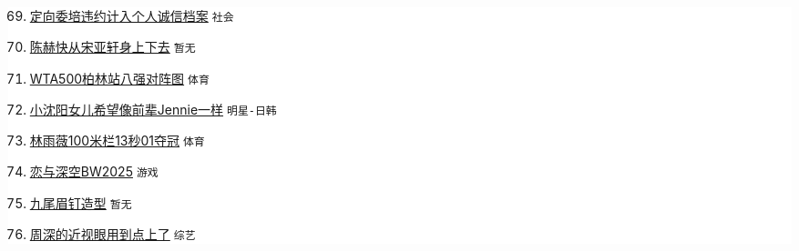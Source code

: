 69. [定向委培违约计入个人诚信档案](https://m.weibo.cn/search?containerid=100103type%3D1%26t%3D10%26q%3D%23%E5%AE%9A%E5%90%91%E5%A7%94%E5%9F%B9%E8%BF%9D%E7%BA%A6%E8%AE%A1%E5%85%A5%E4%B8%AA%E4%BA%BA%E8%AF%9A%E4%BF%A1%E6%A1%A3%E6%A1%88%23&stream_entry_id=31&isnewpage=1&extparam=seat%3D1%26stream_entry_id%3D31%26q%3D%2523%25E5%25AE%259A%25E5%2590%2591%25E5%25A7%2594%25E5%259F%25B9%25E8%25BF%259D%25E7%25BA%25A6%25E8%25AE%25A1%25E5%2585%25A5%25E4%25B8%25AA%25E4%25BA%25BA%25E8%25AF%259A%25E4%25BF%25A1%25E6%25A1%25A3%25E6%25A1%2588%2523%26dgr%3D0%26band_rank%3D32%26filter_type%3Drealtimehot%26c_type%3D31%26pos%3D32%26flag%3D1%26cate%3D5001%26realpos%3D32%26lcate%3D5001%26display_time%3D1750421311%26pre_seqid%3D17504213112000220180145) `社会` 

70. [陈赫快从宋亚轩身上下去](https://m.weibo.cn/search?containerid=100103type%3D1%26t%3D10%26q%3D%E9%99%88%E8%B5%AB%E5%BF%AB%E4%BB%8E%E5%AE%8B%E4%BA%9A%E8%BD%A9%E8%BA%AB%E4%B8%8A%E4%B8%8B%E5%8E%BB&stream_entry_id=31&isnewpage=1&extparam=seat%3D1%26stream_entry_id%3D31%26q%3D%25E9%2599%2588%25E8%25B5%25AB%25E5%25BF%25AB%25E4%25BB%258E%25E5%25AE%258B%25E4%25BA%259A%25E8%25BD%25A9%25E8%25BA%25AB%25E4%25B8%258A%25E4%25B8%258B%25E5%258E%25BB%26dgr%3D0%26band_rank%3D34%26filter_type%3Drealtimehot%26c_type%3D31%26pos%3D34%26flag%3D1%26cate%3D5001%26realpos%3D34%26lcate%3D5001%26display_time%3D1750421311%26pre_seqid%3D17504213112000220180145) `暂无` 

71. [WTA500柏林站八强对阵图](https://m.weibo.cn/search?containerid=100103type%3D1%26t%3D10%26q%3D%23WTA500%E6%9F%8F%E6%9E%97%E7%AB%99%E5%85%AB%E5%BC%BA%E5%AF%B9%E9%98%B5%E5%9B%BE%23&stream_entry_id=31&isnewpage=1&extparam=seat%3D1%26stream_entry_id%3D31%26q%3D%2523WTA500%25E6%259F%258F%25E6%259E%2597%25E7%25AB%2599%25E5%2585%25AB%25E5%25BC%25BA%25E5%25AF%25B9%25E9%2598%25B5%25E5%259B%25BE%2523%26dgr%3D0%26band_rank%3D35%26filter_type%3Drealtimehot%26c_type%3D31%26pos%3D35%26flag%3D1%26cate%3D5001%26realpos%3D35%26lcate%3D5001%26display_time%3D1750421311%26pre_seqid%3D17504213112000220180145) `体育` 

72. [小沈阳女儿希望像前辈Jennie一样](https://m.weibo.cn/search?containerid=100103type%3D1%26t%3D10%26q%3D%23%E5%B0%8F%E6%B2%88%E9%98%B3%E5%A5%B3%E5%84%BF%E5%B8%8C%E6%9C%9B%E5%83%8F%E5%89%8D%E8%BE%88Jennie%E4%B8%80%E6%A0%B7%23&stream_entry_id=31&isnewpage=1&extparam=seat%3D1%26stream_entry_id%3D31%26q%3D%2523%25E5%25B0%258F%25E6%25B2%2588%25E9%2598%25B3%25E5%25A5%25B3%25E5%2584%25BF%25E5%25B8%258C%25E6%259C%259B%25E5%2583%258F%25E5%2589%258D%25E8%25BE%2588Jennie%25E4%25B8%2580%25E6%25A0%25B7%2523%26dgr%3D0%26band_rank%3D36%26filter_type%3Drealtimehot%26c_type%3D31%26pos%3D36%26flag%3D0%26cate%3D5001%26realpos%3D36%26lcate%3D5001%26display_time%3D1750421311%26pre_seqid%3D17504213112000220180145) `明星-日韩` 

73. [林雨薇100米栏13秒01夺冠](https://m.weibo.cn/search?containerid=100103type%3D1%26t%3D10%26q%3D%23%E6%9E%97%E9%9B%A8%E8%96%87100%E7%B1%B3%E6%A0%8F13%E7%A7%9201%E5%A4%BA%E5%86%A0%23&stream_entry_id=31&isnewpage=1&extparam=seat%3D1%26stream_entry_id%3D31%26q%3D%2523%25E6%259E%2597%25E9%259B%25A8%25E8%2596%2587100%25E7%25B1%25B3%25E6%25A0%258F13%25E7%25A7%259201%25E5%25A4%25BA%25E5%2586%25A0%2523%26dgr%3D0%26band_rank%3D37%26filter_type%3Drealtimehot%26c_type%3D31%26pos%3D37%26flag%3D1%26cate%3D5001%26realpos%3D37%26lcate%3D5001%26display_time%3D1750421311%26pre_seqid%3D17504213112000220180145) `体育` 

74. [恋与深空BW2025](https://m.weibo.cn/search?containerid=100103type%3D1%26t%3D10%26q%3D%23%E6%81%8B%E4%B8%8E%E6%B7%B1%E7%A9%BABW2025%23&stream_entry_id=31&isnewpage=1&extparam=seat%3D1%26stream_entry_id%3D31%26q%3D%2523%25E6%2581%258B%25E4%25B8%258E%25E6%25B7%25B1%25E7%25A9%25BABW2025%2523%26dgr%3D0%26band_rank%3D39%26filter_type%3Drealtimehot%26c_type%3D31%26pos%3D39%26flag%3D1%26cate%3D5001%26realpos%3D39%26lcate%3D5001%26display_time%3D1750421311%26pre_seqid%3D17504213112000220180145) `游戏` 

75. [九尾眉钉造型](https://m.weibo.cn/search?containerid=100103type%3D1%26t%3D10%26q%3D%E4%B9%9D%E5%B0%BE%E7%9C%89%E9%92%89%E9%80%A0%E5%9E%8B&stream_entry_id=31&isnewpage=1&extparam=seat%3D1%26stream_entry_id%3D31%26q%3D%25E4%25B9%259D%25E5%25B0%25BE%25E7%259C%2589%25E9%2592%2589%25E9%2580%25A0%25E5%259E%258B%26dgr%3D0%26band_rank%3D40%26filter_type%3Drealtimehot%26c_type%3D31%26pos%3D40%26flag%3D1%26cate%3D5001%26realpos%3D40%26lcate%3D5001%26display_time%3D1750421311%26pre_seqid%3D17504213112000220180145) `暂无` 

76. [周深的近视眼用到点上了](https://m.weibo.cn/search?containerid=100103type%3D1%26t%3D10%26q%3D%E5%91%A8%E6%B7%B1%E7%9A%84%E8%BF%91%E8%A7%86%E7%9C%BC%E7%94%A8%E5%88%B0%E7%82%B9%E4%B8%8A%E4%BA%86&stream_entry_id=31&isnewpage=1&extparam=seat%3D1%26stream_entry_id%3D31%26q%3D%25E5%2591%25A8%25E6%25B7%25B1%25E7%259A%2584%25E8%25BF%2591%25E8%25A7%2586%25E7%259C%25BC%25E7%2594%25A8%25E5%2588%25B0%25E7%2582%25B9%25E4%25B8%258A%25E4%25BA%2586%26dgr%3D0%26band_rank%3D41%26filter_type%3Drealtimehot%26c_type%3D31%26pos%3D41%26flag%3D1%26cate%3D5001%26realpos%3D41%26lcate%3D5001%26display_time%3D1750421311%26pre_seqid%3D17504213112000220180145) `综艺` 
